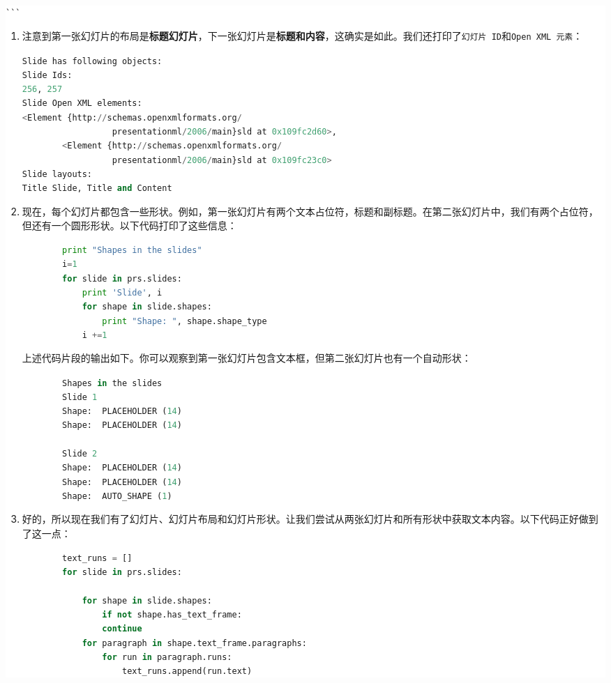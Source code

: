     ```

1.  注意到第一张幻灯片的布局是**标题幻灯片**，下一张幻灯片是**标题和内容**，这确实是如此。我们还打印了`幻灯片 ID`和`Open XML 元素`：

    ```py
    Slide has following objects:
    Slide Ids: 
    256, 257
    Slide Open XML elements: 
    <Element {http://schemas.openxmlformats.org/
                      presentationml/2006/main}sld at 0x109fc2d60>, 
            <Element {http://schemas.openxmlformats.org/
                      presentationml/2006/main}sld at 0x109fc23c0>
    Slide layouts: 
    Title Slide, Title and Content

    ```

1.  现在，每个幻灯片都包含一些形状。例如，第一张幻灯片有两个文本占位符，标题和副标题。在第二张幻灯片中，我们有两个占位符，但还有一个圆形形状。以下代码打印了这些信息：

    ```py
            print "Shapes in the slides" 
            i=1 
            for slide in prs.slides: 
                print 'Slide', i 
                for shape in slide.shapes: 
                    print "Shape: ", shape.shape_type 
                i +=1 

    ```

    上述代码片段的输出如下。你可以观察到第一张幻灯片包含文本框，但第二张幻灯片也有一个自动形状：

    ```py
            Shapes in the slides 
            Slide 1 
            Shape:  PLACEHOLDER (14) 
            Shape:  PLACEHOLDER (14) 

            Slide 2 
            Shape:  PLACEHOLDER (14) 
            Shape:  PLACEHOLDER (14) 
            Shape:  AUTO_SHAPE (1) 

    ```

1.  好的，所以现在我们有了幻灯片、幻灯片布局和幻灯片形状。让我们尝试从两张幻灯片和所有形状中获取文本内容。以下代码正好做到了这一点：

    ```py
            text_runs = [] 
            for slide in prs.slides: 

                for shape in slide.shapes: 
                    if not shape.has_text_frame: 
                    continue 
                for paragraph in shape.text_frame.paragraphs: 
                    for run in paragraph.runs: 
                        text_runs.append(run.text) 
